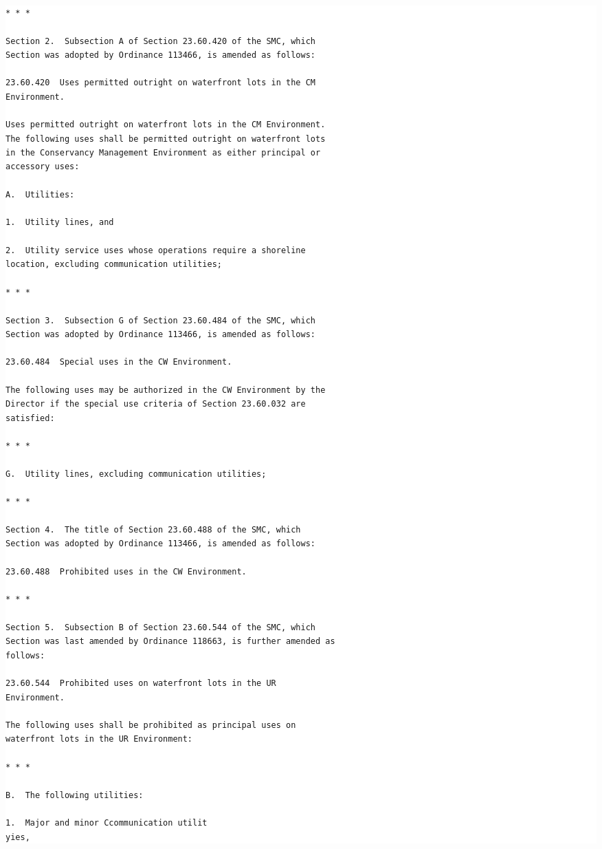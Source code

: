     * * *  
  
    Section 2.  Subsection A of Section 23.60.420 of the SMC, which  
    Section was adopted by Ordinance 113466, is amended as follows:  
  
    23.60.420  Uses permitted outright on waterfront lots in the CM  
    Environment.  
  
    Uses permitted outright on waterfront lots in the CM Environment.  
    The following uses shall be permitted outright on waterfront lots  
    in the Conservancy Management Environment as either principal or  
    accessory uses:  
  
    A.  Utilities:  
  
    1.  Utility lines, and  
  
    2.  Utility service uses whose operations require a shoreline  
    location, excluding communication utilities;  
  
    * * *  
  
    Section 3.  Subsection G of Section 23.60.484 of the SMC, which  
    Section was adopted by Ordinance 113466, is amended as follows:  
  
    23.60.484  Special uses in the CW Environment.  
  
    The following uses may be authorized in the CW Environment by the  
    Director if the special use criteria of Section 23.60.032 are  
    satisfied:  
  
    * * *  
  
    G.  Utility lines, excluding communication utilities;  
  
    * * *  
  
    Section 4.  The title of Section 23.60.488 of the SMC, which  
    Section was adopted by Ordinance 113466, is amended as follows:  
  
    23.60.488  Prohibited uses in the CW Environment.  
  
    * * *  
  
    Section 5.  Subsection B of Section 23.60.544 of the SMC, which  
    Section was last amended by Ordinance 118663, is further amended as  
    follows:  
  
    23.60.544  Prohibited uses on waterfront lots in the UR  
    Environment.  
  
    The following uses shall be prohibited as principal uses on  
    waterfront lots in the UR Environment:  
  
    * * *  
  
    B.  The following utilities:  
  
    1.  Major and minor Ccommunication utilit  
    yies,  
  